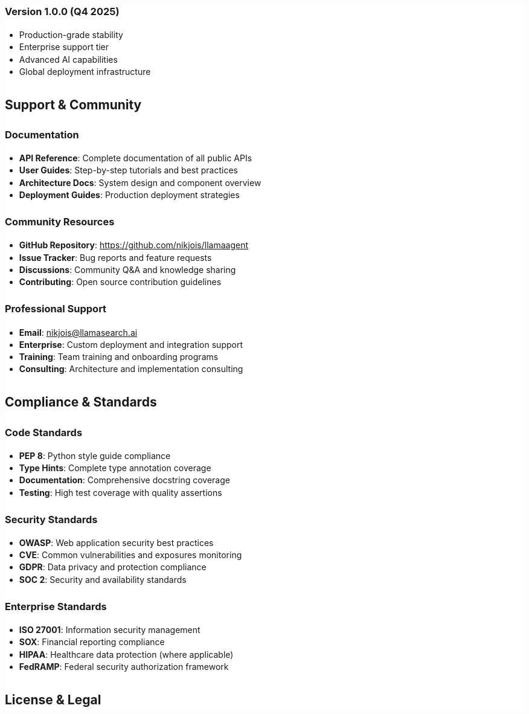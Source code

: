 ### Version 1.0.0 (Q4 2025)
- Production-grade stability
- Enterprise support tier
- Advanced AI capabilities
- Global deployment infrastructure

## Support & Community

### Documentation
- **API Reference**: Complete documentation of all public APIs
- **User Guides**: Step-by-step tutorials and best practices
- **Architecture Docs**: System design and component overview
- **Deployment Guides**: Production deployment strategies

### Community Resources
- **GitHub Repository**: https://github.com/nikjois/llamaagent
- **Issue Tracker**: Bug reports and feature requests
- **Discussions**: Community Q&A and knowledge sharing
- **Contributing**: Open source contribution guidelines

### Professional Support
- **Email**: nikjois@llamasearch.ai
- **Enterprise**: Custom deployment and integration support
- **Training**: Team training and onboarding programs
- **Consulting**: Architecture and implementation consulting

## Compliance & Standards

### Code Standards
- **PEP 8**: Python style guide compliance
- **Type Hints**: Complete type annotation coverage
- **Documentation**: Comprehensive docstring coverage
- **Testing**: High test coverage with quality assertions

### Security Standards
- **OWASP**: Web application security best practices
- **CVE**: Common vulnerabilities and exposures monitoring
- **GDPR**: Data privacy and protection compliance
- **SOC 2**: Security and availability standards

### Enterprise Standards
- **ISO 27001**: Information security management
- **SOX**: Financial reporting compliance
- **HIPAA**: Healthcare data protection (where applicable)
- **FedRAMP**: Federal security authorization framework

## License & Legal
